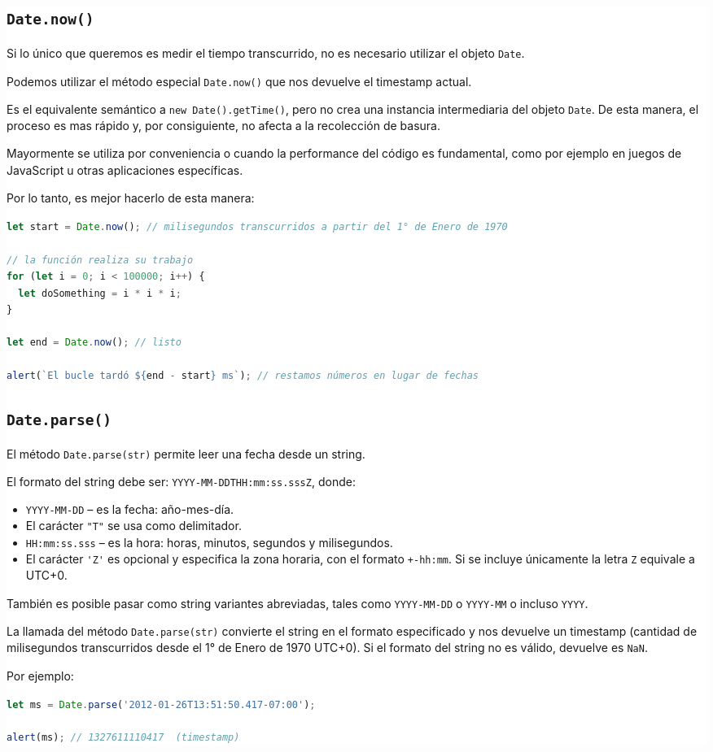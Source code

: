 ## `Date.now()`

Si lo único que queremos es medir el tiempo transcurrido, no es necesario utilizar el objeto `Date`.

Podemos utilizar el método especial `Date.now()` que nos devuelve el timestamp actual.

Es el equivalente semántico a `new Date().getTime()`, pero no crea una instancia intermediaria del objeto `Date`. De esta manera, el proceso es mas rápido y, por consiguiente, no afecta a la recolección de basura.

Mayormente se utiliza por conveniencia o cuando la performance del código es fundamental, como por ejemplo en juegos de JavaScript u otras aplicaciones específicas.

Por lo tanto, es mejor hacerlo de esta manera:

```js
let start = Date.now(); // milisegundos transcurridos a partir del 1° de Enero de 1970

// la función realiza su trabajo
for (let i = 0; i < 100000; i++) {
  let doSomething = i * i * i;
}

let end = Date.now(); // listo

alert(`El bucle tardó ${end - start} ms`); // restamos números en lugar de fechas
```

## `Date.parse()`

El método `Date.parse(str)` permite leer una fecha desde un string.

El formato del string debe ser: `YYYY-MM-DDTHH:mm:ss.sssZ`, donde:

- `YYYY-MM-DD` – es la fecha: año-mes-día.
- El carácter `"T"` se usa como delimitador.
- `HH:mm:ss.sss` – es la hora: horas, minutos, segundos y milisegundos.
- El carácter `'Z'` es opcional y especifica la zona horaria, con el formato `+-hh:mm`. Si se incluye únicamente la letra `Z` equivale a UTC+0.

También es posible pasar como string variantes abreviadas, tales como `YYYY-MM-DD` o `YYYY-MM` o incluso `YYYY`.

La llamada del método `Date.parse(str)` convierte el string en el formato especificado y nos devuelve un timestamp (cantidad de milisegundos transcurridos desde el 1° de Enero de 1970 UTC+0). Si el formato del string no es válido, devuelve es `NaN`.

Por ejemplo:

```js
let ms = Date.parse('2012-01-26T13:51:50.417-07:00');

alert(ms); // 1327611110417  (timestamp)
```
